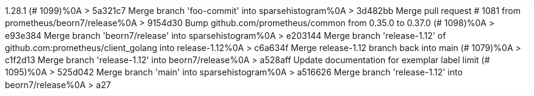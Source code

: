 1.28.1 (# 1099)%0A  > 5a321c7 Merge branch 'foo-commit' into sparsehistogram%0A  > 3d482bb Merge pull request # 1081 from prometheus/beorn7/release%0A  > 9154d30 Bump github.com/prometheus/common from 0.35.0 to 0.37.0 (# 1098)%0A  > e93e384 Merge branch 'beorn7/release' into sparsehistogram%0A  > e203144 Merge branch 'release-1.12' of github.com:prometheus/client_golang into release-1.12%0A  > c6a634f Merge release-1.12 branch back into main (# 1079)%0A  > c1f2d13 Merge branch 'release-1.12' into beorn7/release%0A  > a528aff Update documentation for exemplar label limit (# 1095)%0A  > 525d042 Merge branch 'main' into sparsehistogram%0A  > a516626 Merge branch 'release-1.12' into beorn7/release%0A  > a27